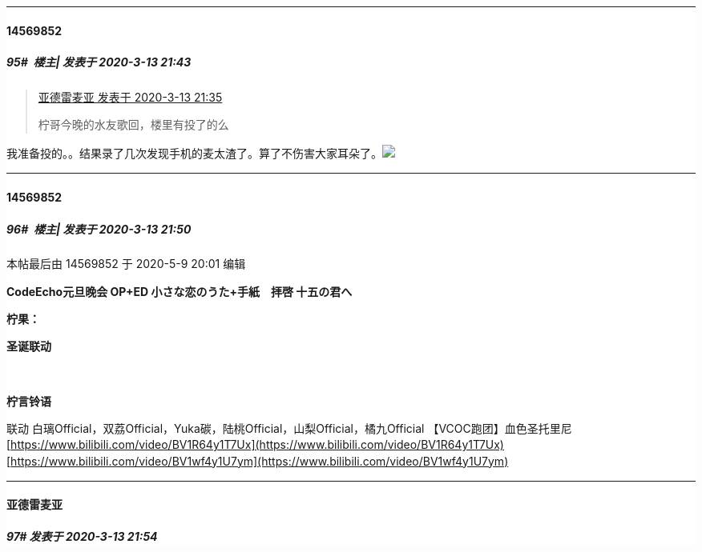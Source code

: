 





*****

####  14569852  
##### 95#         楼主| 发表于 2020-3-13 21:43



<blockquote><a href="httphttps://bbs.saraba1st.com/2b/forum.php?mod=redirect&amp;goto=findpost&amp;pid=46724856&amp;ptid=1914660" target="_blank">亚德雷麦亚 发表于 2020-3-13 21:35</a>

柠哥今晚的水友歌回，楼里有投了的么</blockquote>
我准备投的。。结果录了几次发现手机的麦太渣了。算了不伤害大家耳朵了。<img src="https://static.saraba1st.com/image/smiley/face2017/016.png" referrerpolicy="no-referrer">







*****

####  14569852  
##### 96#         楼主| 发表于 2020-3-13 21:50



 本帖最后由 14569852 于 2020-5-9 20:01 编辑 

<strong>CodeEcho元旦晚会 OP+ED 小さな恋のうた+手紙　拝啓 十五の君へ</strong>




<strong>柠果：</strong>
<strong>

圣诞联动</strong>

   

<strong>柠言铃语</strong>







联动 白璃Official，双荔Official，Yuka碳，陆桃Official，山梨Official，橘九Official
【VCOC跑团】血色圣托里尼
[https://www.bilibili.com/video/BV1R64y1T7Ux](https://www.bilibili.com/video/BV1R64y1T7Ux)
[https://www.bilibili.com/video/BV1wf4y1U7ym](https://www.bilibili.com/video/BV1wf4y1U7ym)









*****

####  亚德雷麦亚  
##### 97#       发表于 2020-3-13 21:54
